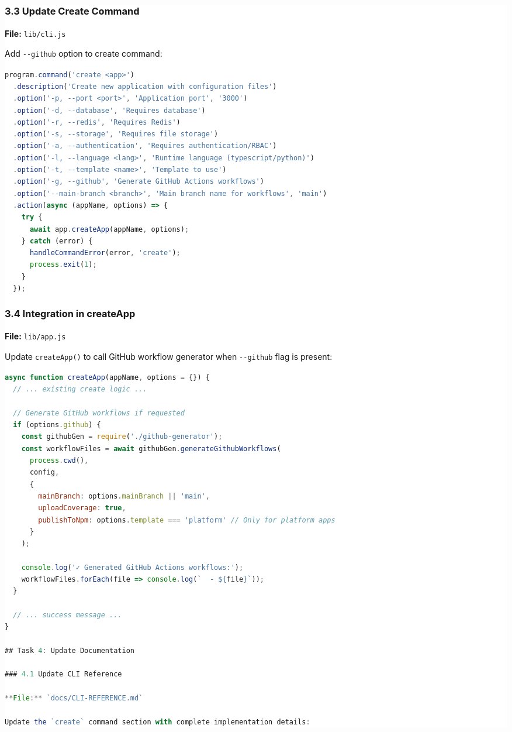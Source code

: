 ### 3.3 Update Create Command

**File:** `lib/cli.js`

Add `--github` option to create command:

```javascript
program.command('create <app>')
  .description('Create new application with configuration files')
  .option('-p, --port <port>', 'Application port', '3000')
  .option('-d, --database', 'Requires database')
  .option('-r, --redis', 'Requires Redis')
  .option('-s, --storage', 'Requires file storage')
  .option('-a, --authentication', 'Requires authentication/RBAC')
  .option('-l, --language <lang>', 'Runtime language (typescript/python)')
  .option('-t, --template <name>', 'Template to use')
  .option('-g, --github', 'Generate GitHub Actions workflows')
  .option('--main-branch <branch>', 'Main branch name for workflows', 'main')
  .action(async (appName, options) => {
    try {
      await app.createApp(appName, options);
    } catch (error) {
      handleCommandError(error, 'create');
      process.exit(1);
    }
  });
```

### 3.4 Integration in createApp

**File:** `lib/app.js`

Update `createApp()` to call GitHub workflow generator when `--github` flag is present:

```javascript
async function createApp(appName, options = {}) {
  // ... existing create logic ...
  
  // Generate GitHub workflows if requested
  if (options.github) {
    const githubGen = require('./github-generator');
    const workflowFiles = await githubGen.generateGithubWorkflows(
      process.cwd(),
      config,
      {
        mainBranch: options.mainBranch || 'main',
        uploadCoverage: true,
        publishToNpm: options.template === 'platform' // Only for platform apps
      }
    );
    
    console.log('✓ Generated GitHub Actions workflows:');
    workflowFiles.forEach(file => console.log(`  - ${file}`));
  }
  
  // ... success message ...
}

## Task 4: Update Documentation

### 4.1 Update CLI Reference

**File:** `docs/CLI-REFERENCE.md`

Update the `create` command section with complete implementation details:

```